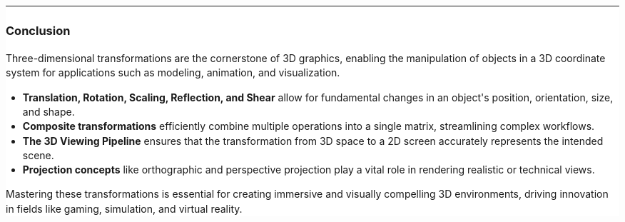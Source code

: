 ***

### Conclusion

Three-dimensional transformations are the cornerstone of 3D graphics, enabling the manipulation of objects in a 3D coordinate system for applications such as modeling, animation, and visualization.

* **Translation, Rotation, Scaling, Reflection, and Shear** allow for fundamental changes in an object's position, orientation, size, and shape.
* **Composite transformations** efficiently combine multiple operations into a single matrix, streamlining complex workflows.
* **The 3D Viewing Pipeline** ensures that the transformation from 3D space to a 2D screen accurately represents the intended scene.
* **Projection concepts** like orthographic and perspective projection play a vital role in rendering realistic or technical views.

Mastering these transformations is essential for creating immersive and visually compelling 3D environments, driving innovation in fields like gaming, simulation, and virtual reality.
